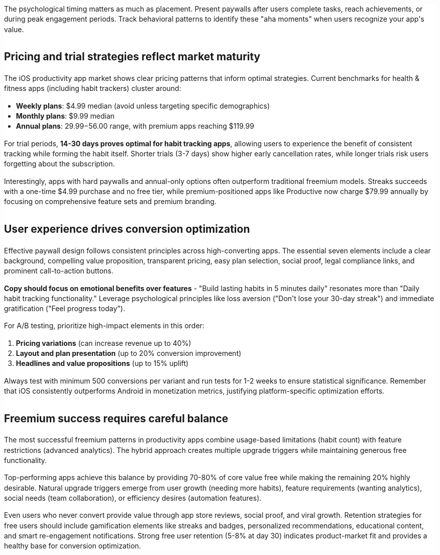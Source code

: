 The psychological timing matters as much as placement. Present paywalls after users complete tasks, reach achievements, or during peak engagement periods. Track behavioral patterns to identify these "aha moments" when users recognize your app's value.

## Pricing and trial strategies reflect market maturity

The iOS productivity app market shows clear pricing patterns that inform optimal strategies. Current benchmarks for health & fitness apps (including habit trackers) cluster around:
- **Weekly plans**: $4.99 median (avoid unless targeting specific demographics)
- **Monthly plans**: $9.99 median
- **Annual plans**: $29.99-$56.00 range, with premium apps reaching $119.99

For trial periods, **14-30 days proves optimal for habit tracking apps**, allowing users to experience the benefit of consistent tracking while forming the habit itself. Shorter trials (3-7 days) show higher early cancellation rates, while longer trials risk users forgetting about the subscription.

Interestingly, apps with hard paywalls and annual-only options often outperform traditional freemium models. Streaks succeeds with a one-time $4.99 purchase and no free tier, while premium-positioned apps like Productive now charge $79.99 annually by focusing on comprehensive feature sets and premium branding.

## User experience drives conversion optimization

Effective paywall design follows consistent principles across high-converting apps. The essential seven elements include a clear background, compelling value proposition, transparent pricing, easy plan selection, social proof, legal compliance links, and prominent call-to-action buttons. 

**Copy should focus on emotional benefits over features** - "Build lasting habits in 5 minutes daily" resonates more than "Daily habit tracking functionality." Leverage psychological principles like loss aversion ("Don't lose your 30-day streak") and immediate gratification ("Feel progress today").

For A/B testing, prioritize high-impact elements in this order:
1. **Pricing variations** (can increase revenue up to 40%)
2. **Layout and plan presentation** (up to 20% conversion improvement)  
3. **Headlines and value propositions** (up to 15% uplift)

Always test with minimum 500 conversions per variant and run tests for 1-2 weeks to ensure statistical significance. Remember that iOS consistently outperforms Android in monetization metrics, justifying platform-specific optimization efforts.

## Freemium success requires careful balance

The most successful freemium patterns in productivity apps combine usage-based limitations (habit count) with feature restrictions (advanced analytics). The hybrid approach creates multiple upgrade triggers while maintaining generous free functionality.

Top-performing apps achieve this balance by providing 70-80% of core value free while making the remaining 20% highly desirable. Natural upgrade triggers emerge from user growth (needing more habits), feature requirements (wanting analytics), social needs (team collaboration), or efficiency desires (automation features).

Even users who never convert provide value through app store reviews, social proof, and viral growth. Retention strategies for free users should include gamification elements like streaks and badges, personalized recommendations, educational content, and smart re-engagement notifications. Strong free user retention (5-8% at day 30) indicates product-market fit and provides a healthy base for conversion optimization.

